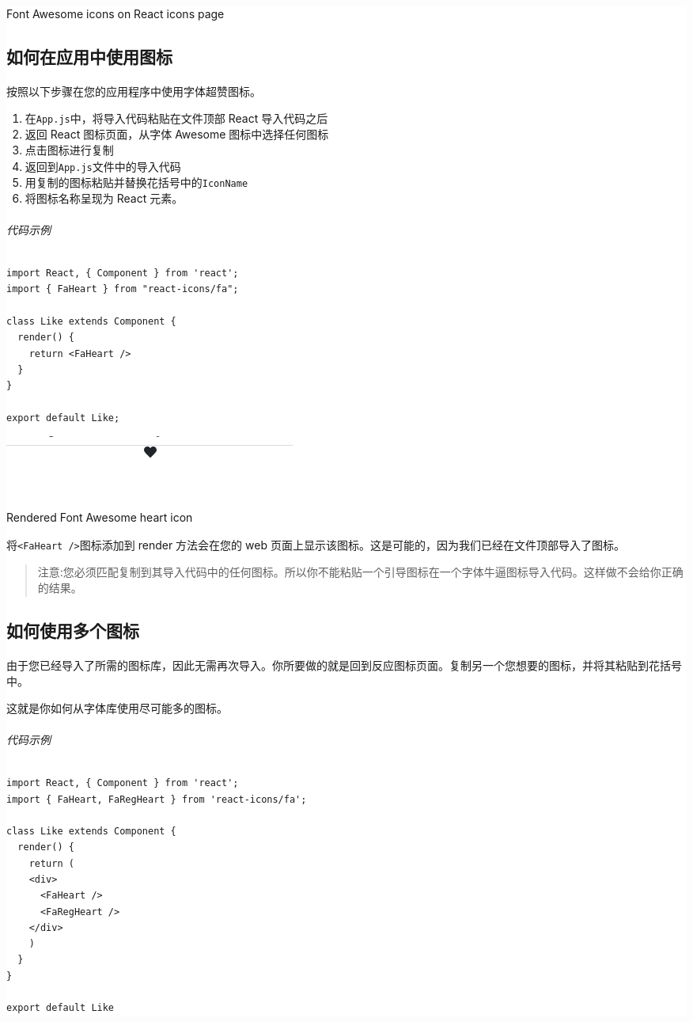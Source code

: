 Font Awesome icons on React icons page

## 如何在应用中使用图标

按照以下步骤在您的应用程序中使用字体超赞图标。

1.  在`App.js`中，将导入代码粘贴在文件顶部 React 导入代码之后
2.  返回 React 图标页面，从字体 Awesome 图标中选择任何图标
3.  点击图标进行复制
4.  返回到`App.js`文件中的导入代码
5.  用复制的图标粘贴并替换花括号中的`IconName`
6.  将图标名称呈现为 React 元素。

###### 代码示例

```
import React, { Component } from 'react';
import { FaHeart } from "react-icons/fa";

class Like extends Component {
  render() {
    return <FaHeart />  
  }
}

export default Like;
```

![HeartIcon](img/f906786640f78bdbe0378f5bc3739ba7.png)

Rendered Font Awesome heart icon

将`<FaHeart />`图标添加到 render 方法会在您的 web 页面上显示该图标。这是可能的，因为我们已经在文件顶部导入了图标。

> 注意:您必须匹配复制到其导入代码中的任何图标。所以你不能粘贴一个引导图标在一个字体牛逼图标导入代码。这样做不会给你正确的结果。

## 如何使用多个图标

由于您已经导入了所需的图标库，因此无需再次导入。你所要做的就是回到反应图标页面。复制另一个您想要的图标，并将其粘贴到花括号中。

这就是你如何从字体库使用尽可能多的图标。

###### 代码示例

```
import React, { Component } from 'react';
import { FaHeart, FaRegHeart } from 'react-icons/fa';

class Like extends Component {
  render() {
    return (
    <div>
      <FaHeart />
      <FaRegHeart />
    </div>
    ) 
  }
}

export default Like
```
